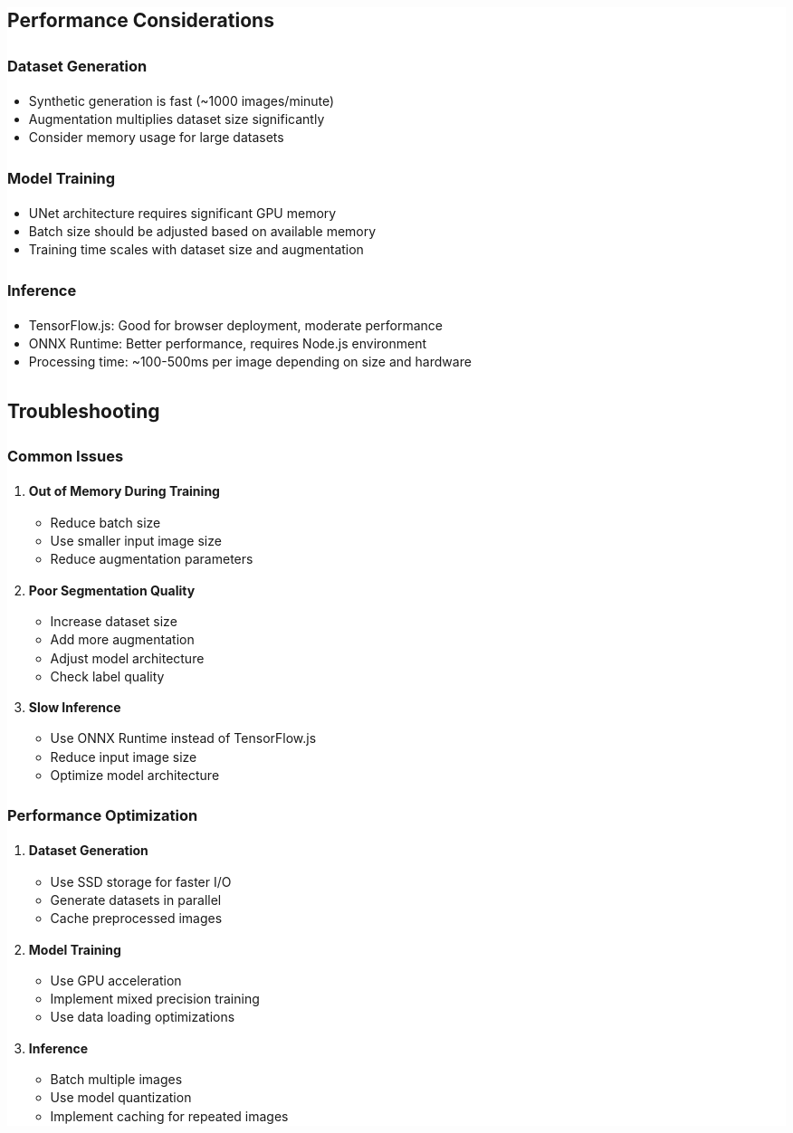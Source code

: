 ## Performance Considerations

### Dataset Generation
- Synthetic generation is fast (~1000 images/minute)
- Augmentation multiplies dataset size significantly
- Consider memory usage for large datasets

### Model Training
- UNet architecture requires significant GPU memory
- Batch size should be adjusted based on available memory
- Training time scales with dataset size and augmentation

### Inference
- TensorFlow.js: Good for browser deployment, moderate performance
- ONNX Runtime: Better performance, requires Node.js environment
- Processing time: ~100-500ms per image depending on size and hardware

## Troubleshooting

### Common Issues

1. **Out of Memory During Training**
   - Reduce batch size
   - Use smaller input image size
   - Reduce augmentation parameters

2. **Poor Segmentation Quality**
   - Increase dataset size
   - Add more augmentation
   - Adjust model architecture
   - Check label quality

3. **Slow Inference**
   - Use ONNX Runtime instead of TensorFlow.js
   - Reduce input image size
   - Optimize model architecture

### Performance Optimization

1. **Dataset Generation**
   - Use SSD storage for faster I/O
   - Generate datasets in parallel
   - Cache preprocessed images

2. **Model Training**
   - Use GPU acceleration
   - Implement mixed precision training
   - Use data loading optimizations

3. **Inference**
   - Batch multiple images
   - Use model quantization
   - Implement caching for repeated images
